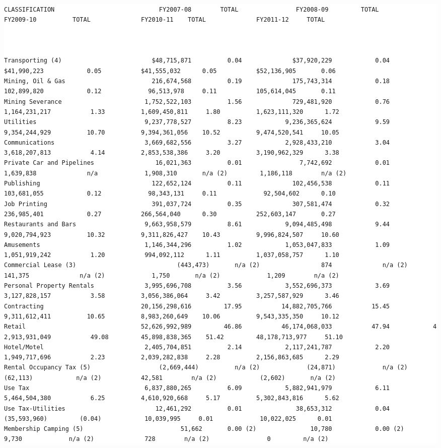 ~~~~~~~~~~~~~~~~~~~~~~~~~~~~
CLASSIFICATION                             FY2007-08        TOTAL                FY2008-09         TOTAL                    FY2009-10          TOTAL              FY2010-11    TOTAL              FY2011-12     TOTAL



Transporting (4)                         $48,715,871          0.04              $37,920,229            0.04               $41,990,223            0.05           $41,555,032      0.05           $52,136,905       0.06
Mining, Oil & Gas                        216,674,568          0.19              175,743,314            0.18               102,899,820            0.12             96,513,978     0.11           105,614,045       0.11
Mining Severance                       1,752,522,103          1.56              729,481,920            0.76              1,164,231,217           1.33          1,609,450,811     1.80          1,623,111,320      1.72
Utilities                              9,237,778,527          8.23            9,236,365,624            9.59              9,354,244,929          10.70          9,394,361,056    10.52          9,474,520,541     10.05
Communications                         3,669,682,556          3.27            2,928,433,210            3.04              3,618,207,813           4.14          2,853,538,386     3.20          3,190,962,329      3.38
Private Car and Pipelines                 16,021,363          0.01                7,742,692            0.01                 1,639,838              n/a             1,908,310       n/a (2)         1,186,118        n/a (2)
Publishing                               122,652,124          0.11              102,456,538            0.11               103,681,055            0.12             98,343,131     0.11             92,504,602      0.10
Job Printing                             391,037,724          0.35              307,581,474            0.32               236,985,401            0.27           266,564,040      0.30           252,603,147       0.27
Restaurants and Bars                   9,663,958,579          8.61            9,094,485,498            9.44              9,020,794,923          10.32          9,311,826,427    10.43          9,996,824,507     10.60
Amusements                             1,146,344,296          1.02            1,053,047,833            1.09              1,051,919,242           1.20           994,092,112      1.11          1,037,058,757      1.10
Commercial Lease (3)                            (443,473)       n/a (2)                 874              n/a (2)              141,375              n/a (2)             1,750       n/a (2)             1,209        n/a (2)
Personal Property Rentals              3,995,696,708          3.56            3,552,696,373            3.69              3,127,828,157           3.58          3,056,386,064     3.42          3,257,587,929      3.46
Contracting                           20,156,298,616         17.95           14,882,705,766           15.45              9,311,612,411          10.65          8,983,260,649    10.06          9,543,335,350     10.12
Retail                                52,626,992,989         46.86           46,174,068,033           47.94            42,913,931,049           49.08         45,898,838,365    51.42         48,178,713,977     51.10
Hotel/Motel                            2,405,704,851          2.14            2,117,241,787            2.20              1,949,717,696           2.23          2,039,282,838     2.28          2,156,863,685      2.29
Rental Occupancy Tax (5)                   (2,669,444)          n/a (2)             (24,871)             n/a (2)               (62,113)            n/a (2)           42,581        n/a (2)            (2,602)       n/a (2)
Use Tax                                6,837,880,265          6.09            5,882,941,979            6.11              5,464,504,380           6.25          4,610,920,668     5.17          5,302,843,816      5.62
Use Tax-Utilities                         12,461,292          0.01               38,653,312            0.04                (35,593,960)         (0.04)            10,039,995     0.01             10,022,025      0.01
Membership Camping (5)                           51,662       0.00 (2)               10,780            0.00 (2)                  9,730             n/a (2)              728        n/a (2)                0         n/a (2)
~~~~~~~~~~~~~~~~~~~~~~~~~~~~